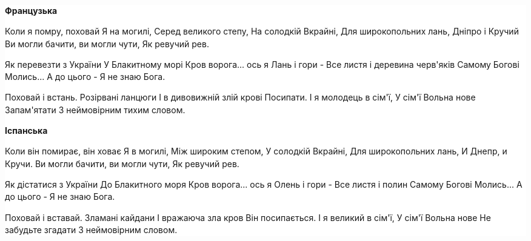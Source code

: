 **Французька**

Коли я помру, поховай
Я на могилі,
Серед великого степу,
На солодкій Вкрайні,
Для широкопольних лань,
Дніпро і Кручий
Ви могли бачити, ви могли чути,
Як ревучий рев.

Як перевезти з України
У Блакитному морі
Кров ворога... ось я
Лань і гори -
Все листя і деревина черв'яків
Самому Богові
Молись... А до цього -
Я не знаю Бога.

Поховай і встань.
Розірвані ланцюги
І в дивовижній злій крові
Посипати.
І я молодець в сім'ї,
У сім'ї Вольна нове
Запам'ятати
З неймовірним тихим словом.

**Іспанська**

Коли він помирає, він ховає
Я в могилі,
Між широким степом,
У солодкій Вкрайні,
Для широкопольних лань,
И Днепр, и Кручи.
Ви могли бачити, ви могли чути,
Як ревучий рев.

Як дістатися з України
До Блакитного моря
Кров ворога... ось я
Олень і гори -
Все листя і полин
Самому Богові
Молись... А до цього -
Я не знаю Бога.

Поховай і вставай.
Зламані кайдани
І вражаюча зла кров
Він посипається.
І я великий в сім'ї,
У сім'ї Вольна нове
Не забудьте згадати
З неймовірним словом.
